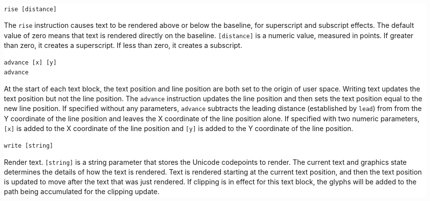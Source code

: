     rise [distance]

The `rise` instruction causes text to be rendered above or below the baseline, for superscript and subscript effects.  The default value of zero means that text is rendered directly on the baseline.  `[distance]` is a numeric value, measured in points.  If greater than zero, it creates a superscript.  If less than zero, it creates a subscript.

    advance [x] [y]
    advance

At the start of each text block, the text position and line position are both set to the origin of user space.  Writing text updates the text position but not the line position.  The `advance` instruction updates the line position and then sets the text position equal to the new line position.  If specified without any parameters, `advance` subtracts the leading distance (established by `lead`) from from the Y coordinate of the line position and leaves the X coordinate of the line position alone.  If specified with two numeric parameters, `[x]` is added to the X coordinate of the line position and `[y]` is added to the Y coordinate of the line position.

    write [string]

Render text.  `[string]` is a string parameter that stores the Unicode codepoints to render.  The current text and graphics state determines the details of how the text is rendered.  Text is rendered starting at the current text position, and then the text position is updated to move after the text that was just rendered.  If clipping is in effect for this text block, the glyphs will be added to the path being accumulated for the clipping update.
